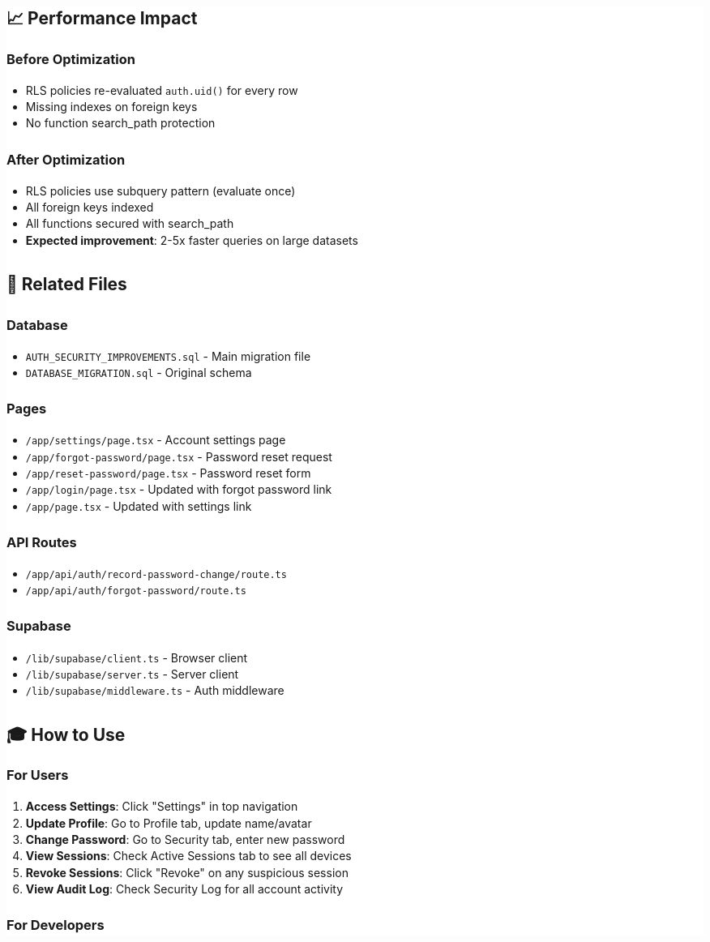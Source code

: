 ## 📈 Performance Impact

### Before Optimization
- RLS policies re-evaluated `auth.uid()` for every row
- Missing indexes on foreign keys
- No function search_path protection

### After Optimization
- RLS policies use subquery pattern (evaluate once)
- All foreign keys indexed
- All functions secured with search_path
- **Expected improvement**: 2-5x faster queries on large datasets

## 🔗 Related Files

### Database
- `AUTH_SECURITY_IMPROVEMENTS.sql` - Main migration file
- `DATABASE_MIGRATION.sql` - Original schema

### Pages
- `/app/settings/page.tsx` - Account settings page
- `/app/forgot-password/page.tsx` - Password reset request
- `/app/reset-password/page.tsx` - Password reset form
- `/app/login/page.tsx` - Updated with forgot password link
- `/app/page.tsx` - Updated with settings link

### API Routes
- `/app/api/auth/record-password-change/route.ts`
- `/app/api/auth/forgot-password/route.ts`

### Supabase
- `/lib/supabase/client.ts` - Browser client
- `/lib/supabase/server.ts` - Server client
- `/lib/supabase/middleware.ts` - Auth middleware

## 🎓 How to Use

### For Users

1. **Access Settings**: Click "Settings" in top navigation
2. **Update Profile**: Go to Profile tab, update name/avatar
3. **Change Password**: Go to Security tab, enter new password
4. **View Sessions**: Check Active Sessions tab to see all devices
5. **Revoke Sessions**: Click "Revoke" on any suspicious session
6. **View Audit Log**: Check Security Log for all account activity

### For Developers
